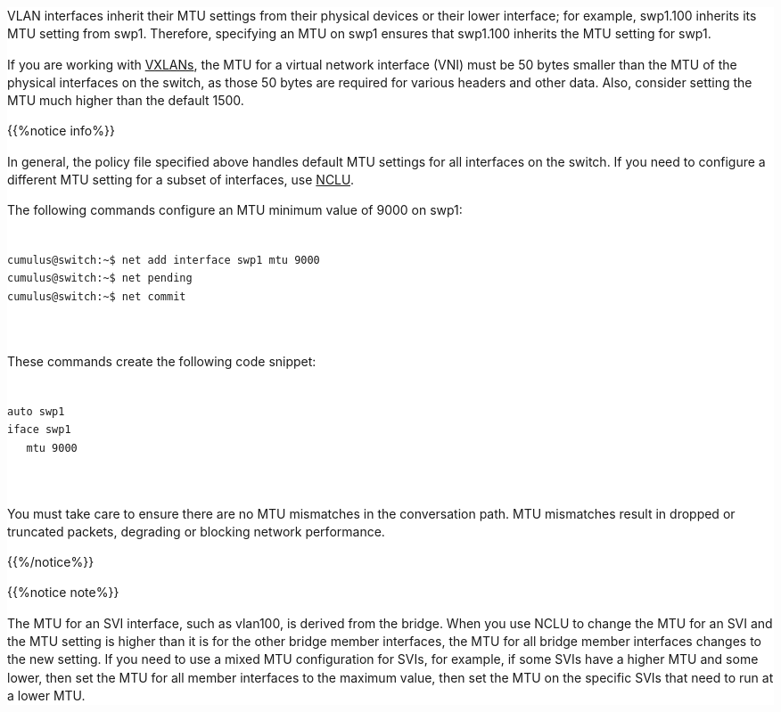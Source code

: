 VLAN interfaces inherit their MTU settings from their physical devices
or their lower interface; for example, swp1.100 inherits its MTU setting
from swp1. Therefore, specifying an MTU on swp1 ensures that swp1.100
inherits the MTU setting for swp1.

<span id="src-8363026_SwitchPortAttributes-mtu_vxlan"></span>If you are
working with [VXLANs](Network_Virtualization.html), the MTU for a
virtual network interface (VNI) must be 50 bytes smaller than the MTU of
the physical interfaces on the switch, as those 50 bytes are required
for various headers and other data. Also, consider setting the MTU much
higher than the default 1500.

{{%notice info%}}

In general, the policy file specified above handles default MTU settings
for all interfaces on the switch. If you need to configure a different
MTU setting for a subset of interfaces, use
[NCLU](Network_Command_Line_Utility_-_NCLU.html).

The following commands configure an MTU minimum value of 9000 on swp1:

``` 
                   
cumulus@switch:~$ net add interface swp1 mtu 9000
cumulus@switch:~$ net pending
cumulus@switch:~$ net commit
   
    
```

These commands create the following code snippet:

``` 
                   
auto swp1
iface swp1
   mtu 9000
   
    
```

<div class="confbox admonition admonition-warning">

<div class="admonition-body">

You must take care to ensure there are no MTU mismatches in the
conversation path. MTU mismatches result in dropped or truncated
packets, degrading or blocking network performance.

</div>

</div>

{{%/notice%}}

{{%notice note%}}

The MTU for an SVI interface, such as vlan100, is derived from the
bridge. When you use NCLU to change the MTU for an SVI and the MTU
setting is higher than it is for the other bridge member interfaces, the
MTU for all bridge member interfaces changes to the new setting. If you
need to use a mixed MTU configuration for SVIs, for example, if some
SVIs have a higher MTU and some lower, then set the MTU for all member
interfaces to the maximum value, then set the MTU on the specific SVIs
that need to run at a lower MTU.
